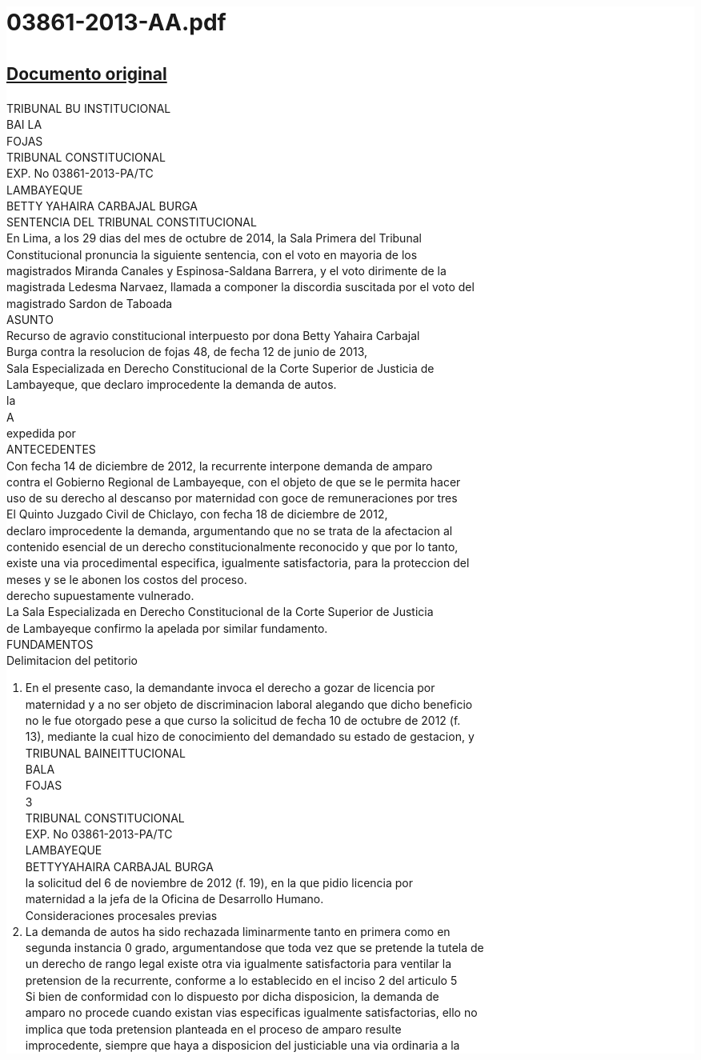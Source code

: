 
03861-2013-AA.pdf
=================
  
[Documento original](https://tc.gob.pe/jurisprudencia/2014/03861-2013-AA.pdf)  
---  
TRIBUNAL BU INSTITUCIONAL  
BAI LA  
FOJAS  
TRIBUNAL CONSTITUCIONAL  
EXP. No 03861-2013-PA/TC  
LAMBAYEQUE  
BETTY YAHAIRA CARBAJAL BURGA  
SENTENCIA DEL TRIBUNAL CONSTITUCIONAL  
En Lima, a los 29 dias del mes de octubre de 2014, la Sala Primera del Tribunal  
Constitucional pronuncia la siguiente sentencia, con el voto en mayoria de los  
magistrados Miranda Canales y Espinosa-Saldana Barrera, y el voto dirimente de la  
magistrada Ledesma Narvaez, llamada a componer la discordia suscitada por el voto del  
magistrado Sardon de Taboada  
ASUNTO  
Recurso de agravio constitucional interpuesto por dona Betty Yahaira Carbajal  
Burga contra la resolucion de fojas 48, de fecha 12 de junio de 2013,  
Sala Especializada en Derecho Constitucional de la Corte Superior de Justicia de  
Lambayeque, que declaro improcedente la demanda de autos.  
la  
A  
expedida por  
ANTECEDENTES  
Con fecha 14 de diciembre de 2012, la recurrente interpone demanda de amparo  
contra el Gobierno Regional de Lambayeque, con el objeto de que se le permita hacer  
uso de su derecho al descanso por maternidad con goce de remuneraciones por tres  
El Quinto Juzgado Civil de Chiclayo, con fecha 18 de diciembre de 2012,  
declaro improcedente la demanda, argumentando que no se trata de la afectacion al  
contenido esencial de un derecho constitucionalmente reconocido y que por lo tanto,  
existe una via procedimental especifica, igualmente satisfactoria, para la proteccion del  
meses y se le abonen los costos del proceso.  
derecho supuestamente vulnerado.  
La Sala Especializada en Derecho Constitucional de la Corte Superior de Justicia  
de Lambayeque confirmo la apelada por similar fundamento.  
FUNDAMENTOS  
Delimitacion del petitorio  
1. En el presente caso, la demandante invoca el derecho a gozar de licencia por  
maternidad y a no ser objeto de discriminacion laboral alegando que dicho beneficio  
no le fue otorgado pese a que curso la solicitud de fecha 10 de octubre de 2012 (f.  
13), mediante la cual hizo de conocimiento del demandado su estado de gestacion, y  
TRIBUNAL BAINEITTUCIONAL  
BALA  
FOJAS  
3  
TRIBUNAL CONSTITUCIONAL  
EXP. No 03861-2013-PA/TC  
LAMBAYEQUE  
BETTYYAHAIRA CARBAJAL BURGA  
la solicitud del 6 de noviembre de 2012 (f. 19), en la que pidio licencia por  
maternidad a la jefa de la Oficina de Desarrollo Humano.  
Consideraciones procesales previas  
2. La demanda de autos ha sido rechazada liminarmente tanto en primera como en  
segunda instancia 0 grado, argumentandose que toda vez que se pretende la tutela de  
un derecho de rango legal existe otra via igualmente satisfactoria para ventilar la  
pretension de la recurrente, conforme a lo establecido en el inciso 2 del articulo 5  
Si bien de conformidad con lo dispuesto por dicha disposicion, la demanda de  
amparo no procede cuando existan vias especificas igualmente satisfactorias, ello no  
implica que toda pretension planteada en el proceso de amparo resulte  
improcedente, siempre que haya a disposicion del justiciable una via ordinaria a la  